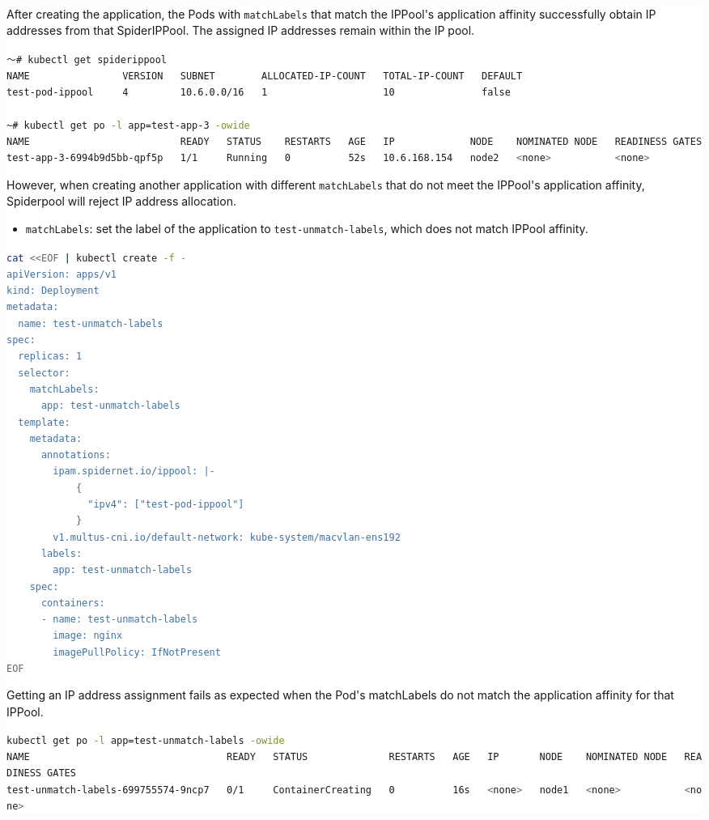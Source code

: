 After creating the application, the Pods with `matchLabels` that match the IPPool's application affinity successfully obtain IP addresses from that SpiderIPPool. The assigned IP addresses remain within the IP pool.

```bash
～# kubectl get spiderippool
NAME                VERSION   SUBNET        ALLOCATED-IP-COUNT   TOTAL-IP-COUNT   DEFAULT
test-pod-ippool     4         10.6.0.0/16   1                    10               false

~# kubectl get po -l app=test-app-3 -owide
NAME                          READY   STATUS    RESTARTS   AGE   IP             NODE    NOMINATED NODE   READINESS GATES
test-app-3-6994b9d5bb-qpf5p   1/1     Running   0          52s   10.6.168.154   node2   <none>           <none>
```

However, when creating another application with different `matchLabels` that do not meet the IPPool's application affinity, Spiderpool will reject IP address allocation.

- `matchLabels`: set the label of the application to `test-unmatch-labels`, which does not match IPPool affinity.

```bash
cat <<EOF | kubectl create -f -
apiVersion: apps/v1
kind: Deployment
metadata:
  name: test-unmatch-labels
spec:
  replicas: 1
  selector:
    matchLabels:
      app: test-unmatch-labels
  template:
    metadata:
      annotations:
        ipam.spidernet.io/ippool: |-
            {      
              "ipv4": ["test-pod-ippool"]
            }
        v1.multus-cni.io/default-network: kube-system/macvlan-ens192
      labels:
        app: test-unmatch-labels
    spec:
      containers:
      - name: test-unmatch-labels
        image: nginx
        imagePullPolicy: IfNotPresent
EOF
```

Getting an IP address assignment fails as expected when the Pod's matchLabels do not match the application affinity for that IPPool.

```bash
kubectl get po -l app=test-unmatch-labels -owide
NAME                                  READY   STATUS              RESTARTS   AGE   IP       NODE    NOMINATED NODE   READINESS GATES
test-unmatch-labels-699755574-9ncp7   0/1     ContainerCreating   0          16s   <none>   node1   <none>           <none>
```

